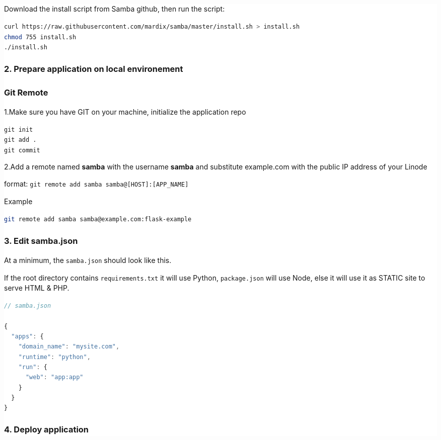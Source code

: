 Download the install script from Samba github, then run the script:

```sh
curl https://raw.githubusercontent.com/mardix/samba/master/install.sh > install.sh
chmod 755 install.sh
./install.sh
```


### 2. Prepare application on local environement 

### Git Remote 

1.Make sure you have GIT on your machine, initialize the application repo

```
git init
git add . 
git commit 
```

2.Add a remote named **samba** with the username **samba** and substitute example.com with the public IP address of your Linode

format: `git remote add samba samba@[HOST]:[APP_NAME]`

Example

```sh
git remote add samba samba@example.com:flask-example
```

### 3. Edit samba.json

At a minimum, the `samba.json` should look like this. 

If the root directory contains `requirements.txt` it will use Python, `package.json` will use Node, else it will use it as STATIC site to serve HTML & PHP. 


```js
// samba.json 

{
  "apps": {
    "domain_name": "mysite.com",
    "runtime": "python",
    "run": {
      "web": "app:app"
    }
  }
}

```

### 4. Deploy application
